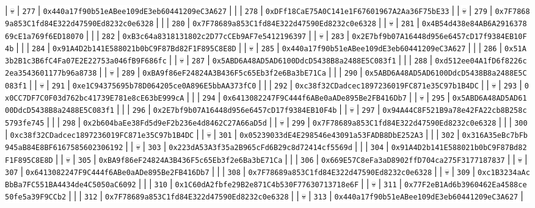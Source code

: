| 💀 | `277` | `0x440a17f90b51eABee109dE3eb60441209eC3A627` |
|  | `278` | `0xDFf18CaE75A0C141e1F67601967A2Aa36F75bE33` |
| 💀 | `279` | `0x7F78689a853C1fd84E322d47590Ed8232c0e6328` |
|  | `280` | `0x7F78689a853C1fd84E322d47590Ed8232c0e6328` |
| 💀 | `281` | `0x4B54d438e84AB6A291637869cE1a769f6ED18070` |
|  | `282` | `0xB3c64a8318131802c2D77cCEb9AF7e5412196397` |
| 💀 | `283` | `0x2E7bf9b07A16448d956e6457cD17f9384EB10F4b` |
|  | `284` | `0x91A4D2b141E588021b0bC9F87Bd82F1F895C8E8D` |
| 💀 | `285` | `0x440a17f90b51eABee109dE3eb60441209eC3A627` |
|  | `286` | `0x51A3b2B1c3B6fC4Fa07E2E22753a046fB9F686fc` |
| 💀 | `287` | `0x5ABD6A48AD5AD6100DdcD5438B8a2488E5C083f1` |
|  | `288` | `0xd512ee04A1fD6f8226c2ea3543601177b96a8738` |
| 💀 | `289` | `0xBA9f86eF24824A3B436F5c65Eb3f2e6Ba3bE71Ca` |
|  | `290` | `0x5ABD6A48AD5AD6100DdcD5438B8a2488E5C083f1` |
| 💀 | `291` | `0xe1C94375695b78D064205ce0A896E5bbAA373fC0` |
|  | `292` | `0xc38f32CDadcec1897236019FC871e35C97b1B4DC` |
| 💀 | `293` | `0x0CC7DF7C0F03d762bc41739E781e8cE63bE999cA` |
|  | `294` | `0x6413082247F9C444f6ABe0aADe895Be2FB416Db7` |
| 💀 | `295` | `0x5ABD6A48AD5AD6100DdcD5438B8a2488E5C083f1` |
|  | `296` | `0x2E7bf9b07A16448d956e6457cD17f9384EB10F4b` |
| 💀 | `297` | `0x94A44C8F521B9a78e42FA22cb8B258c5793fe745` |
|  | `298` | `0x2b604baEe38Fd5d9eF2b236e4d8462C27A66aD5d` |
| 💀 | `299` | `0x7F78689a853C1fd84E322d47590Ed8232c0e6328` |
|  | `300` | `0xc38f32CDadcec1897236019FC871e35C97b1B4DC` |
| 💀 | `301` | `0x05239033dE4E298546e43091a53FADB8DbE252A3` |
|  | `302` | `0x316A35eBc7bFb945aB84E8BF6167585602306192` |
| 💀 | `303` | `0x223dA53A3f35a2B965cFd6B29c8d72414cf5569d` |
|  | `304` | `0x91A4D2b141E588021b0bC9F87Bd82F1F895C8E8D` |
| 💀 | `305` | `0xBA9f86eF24824A3B436F5c65Eb3f2e6Ba3bE71Ca` |
|  | `306` | `0x669E57C8eFa3aD8902ffD704ca275F3177187837` |
| 💀 | `307` | `0x6413082247F9C444f6ABe0aADe895Be2FB416Db7` |
|  | `308` | `0x7F78689a853C1fd84E322d47590Ed8232c0e6328` |
| 💀 | `309` | `0xc1B3234aAcBbBa7FC551BA4434de4C5050aC6092` |
|  | `310` | `0x1C60dA2fbfe29B2e871C4b530F77630713718e6F` |
| 💀 | `311` | `0x77F2eB1Ad6b3960462Ea4588ce50fe5a39F9CCb2` |
|  | `312` | `0x7F78689a853C1fd84E322d47590Ed8232c0e6328` |
| 💀 | `313` | `0x440a17f90b51eABee109dE3eb60441209eC3A627` |